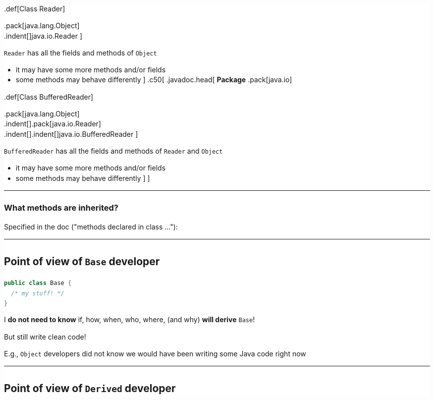 .def[Class Reader]

.pack[java.lang.Object]  
.indent[]java.io.Reader
]

`Reader` has all the fields and methods of `Object`
- it may have some more methods and/or fields
- some methods may behave differently
]
.c50[
.javadoc.head[
**Package** .pack[java.io]

.def[Class BufferedReader]

.pack[java.lang.Object]  
.indent[].pack[java.io.Reader]  
.indent[].indent[]java.io.BufferedReader
]

`BufferedReader` has all the fields and methods of `Reader` and `Object`
- it may have some more methods and/or fields
- some methods may behave differently
]
]

---

### What methods are inherited?

Specified in the doc ("methods declared in class ..."):

<iframe width="100%" height="400" src="https://docs.oracle.com/en/java/javase/13/docs/api/java.base/java/io/BufferedReader.html"></iframe>

---

## Point of view of `Base` developer

```java
public class Base {
  /* my stuff! */
}
```

I **do not need to know** if, how, when, who, where, (and why) **will derive** `Base`!

But still write clean code!

E.g., `Object` developers did not know we would have been writing some Java code right now

---

## Point of view of `Derived` developer

